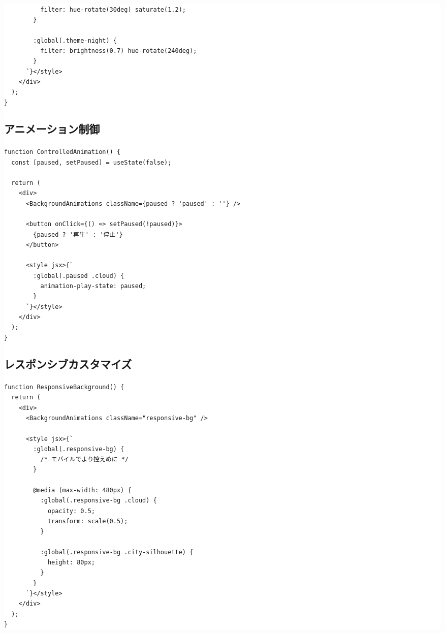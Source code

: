 ```tsx
          filter: hue-rotate(30deg) saturate(1.2);
        }
        
        :global(.theme-night) {
          filter: brightness(0.7) hue-rotate(240deg);
        }
      `}</style>
    </div>
  );
}
```

## アニメーション制御

```tsx
function ControlledAnimation() {
  const [paused, setPaused] = useState(false);

  return (
    <div>
      <BackgroundAnimations className={paused ? 'paused' : ''} />
      
      <button onClick={() => setPaused(!paused)}>
        {paused ? '再生' : '停止'}
      </button>
      
      <style jsx>{`
        :global(.paused .cloud) {
          animation-play-state: paused;
        }
      `}</style>
    </div>
  );
}
```

## レスポンシブカスタマイズ

```tsx
function ResponsiveBackground() {
  return (
    <div>
      <BackgroundAnimations className="responsive-bg" />
      
      <style jsx>{`
        :global(.responsive-bg) {
          /* モバイルでより控えめに */
        }
        
        @media (max-width: 480px) {
          :global(.responsive-bg .cloud) {
            opacity: 0.5;
            transform: scale(0.5);
          }
          
          :global(.responsive-bg .city-silhouette) {
            height: 80px;
          }
        }
      `}</style>
    </div>
  );
}
```
